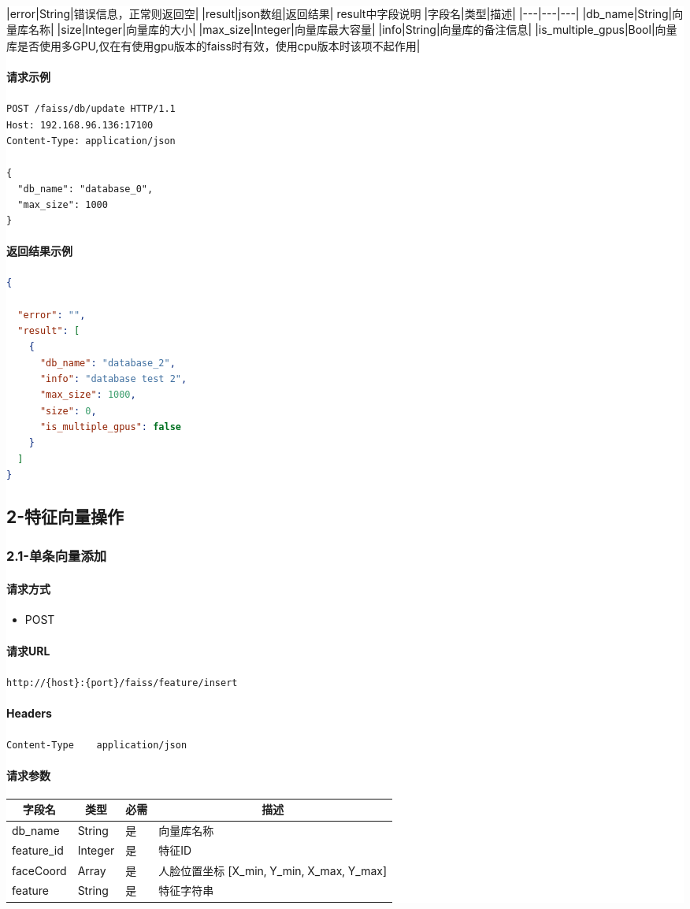 |error|String|错误信息，正常则返回空|
|result|json数组|返回结果|
result中字段说明
|字段名|类型|描述|
|---|---|---|
|db_name|String|向量库名称|
|size|Integer|向量库的大小|
|max_size|Integer|向量库最大容量|
|info|String|向量库的备注信息|
|is_multiple_gpus|Bool|向量库是否使用多GPU,仅在有使用gpu版本的faiss时有效，使用cpu版本时该项不起作用|

#### 请求示例
~~~http
POST /faiss/db/update HTTP/1.1
Host: 192.168.96.136:17100
Content-Type: application/json

{
  "db_name": "database_0",
  "max_size": 1000
}
~~~
#### 返回结果示例
~~~json
{
  
  "error": "",
  "result": [
    {
      "db_name": "database_2",
      "info": "database test 2",
      "max_size": 1000,
      "size": 0,
      "is_multiple_gpus": false
    }
  ]
}
~~~

## 2-特征向量操作
### 2.1-单条向量添加
#### 请求方式
- POST
#### 请求URL
    http://{host}:{port}/faiss/feature/insert
#### Headers
    Content-Type    application/json
#### 请求参数
|字段名|类型|必需|描述|
|---|---|---|---|
|db_name|String|是|向量库名称|
|feature_id|Integer|是|特征ID|
|faceCoord|Array|是|人脸位置坐标 [X_min, Y_min, X_max, Y_max]|
|feature|String|是|特征字符串|